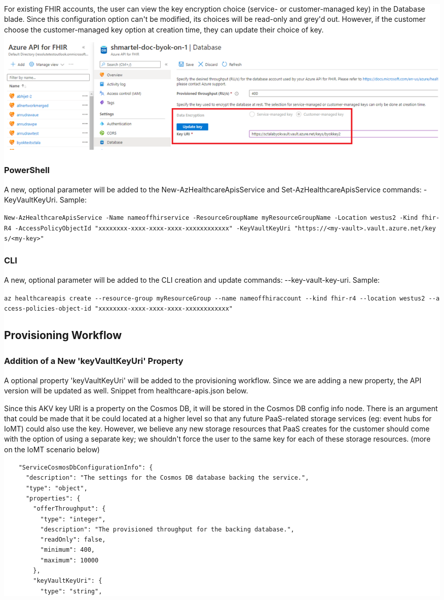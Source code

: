 For existing FHIR accounts, the user can view the key encryption choice (service- or customer-managed key) in the Database blade.  Since this configuration option can't be modified, its choices will be read-only and grey'd out.  However, if the customer choose the customer-managed key option at creation time, they can update their choice of key.

![Portal BYOK Existing Account Database Blade](Images/BYOK-Portal-EncryptionView-ExistingAccount.png)

### PowerShell

A new, optional parameter will be added to the New-AzHealthcareApisService and Set-AzHealthcareApisService commands:  -KeyVaultKeyUri.  Sample:
```
New-AzHealthcareApisService -Name nameoffhirservice -ResourceGroupName myResourceGroupName -Location westus2 -Kind fhir-R4 -AccessPolicyObjectId "xxxxxxxx-xxxx-xxxx-xxxx-xxxxxxxxxxxx" -KeyVaultKeyUri "https://<my-vault>.vault.azure.net/keys/<my-key>"
```

### CLI

A new, optional parameter will be added to the CLI creation and update commands:  --key-vault-key-uri.  Sample:
```
az healthcareapis create --resource-group myResourceGroup --name nameoffhiraccount --kind fhir-r4 --location westus2 --access-policies-object-id "xxxxxxxx-xxxx-xxxx-xxxx-xxxxxxxxxxxx"
```

## Provisioning Workflow

### Addition of a New 'keyVaultKeyUri' Property

A optional property 'keyVaultKeyUri' will be added to the provisioning workflow.  Since we are adding a new property, the API version will be updated as well.  Snippet from healthcare-apis.json below.

Since this AKV key URI is a property on the Cosmos DB, it will be stored in the Cosmos DB config info node.  There is an argument that could be made that it be could located at a higher level so that any future PaaS-related storage services (eg: event hubs for IoMT) could also use the key.  However, we believe any new storage resources that PaaS creates for the customer should come with the option of using a separate key; we shouldn't force the user to the same key for each of these storage resources.  (more on the IoMT scenario below)

```
    "ServiceCosmosDbConfigurationInfo": {
      "description": "The settings for the Cosmos DB database backing the service.",
      "type": "object",
      "properties": {
        "offerThroughput": {
          "type": "integer",
          "description": "The provisioned throughput for the backing database.",
          "readOnly": false,
          "minimum": 400,
          "maximum": 10000
        },
        "keyVaultKeyUri": {
          "type": "string",
```